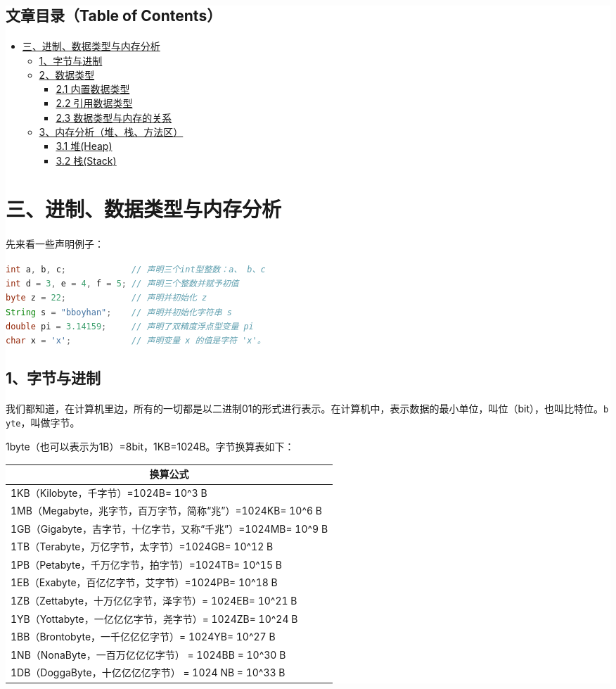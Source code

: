 ## 文章目录（Table of Contents）

- [三、进制、数据类型与内存分析](#三变量数据类型与内存分析)
  - [1、字节与进制](#1字节与进制)
  - [2、数据类型](#2数据类型)
    - [2.1 内置数据类型](#21-内置数据类型)
    - [2.2 引用数据类型](#22-引用数据类型)
    - [2.3 数据类型与内存的关系](#23-数据类型与内存的关系)
  - [3、内存分析（堆、栈、方法区）](#3内存分析堆栈方法区)
    - [3.1 堆(Heap)](#31-堆Heap)  
    - [3.2 栈(Stack)](#32-栈Stack)  
      
# 三、进制、数据类型与内存分析

先来看一些声明例子：
```java
int a, b, c;             // 声明三个int型整数：a、 b、c
int d = 3, e = 4, f = 5; // 声明三个整数并赋予初值
byte z = 22;             // 声明并初始化 z
String s = "bboyhan";    // 声明并初始化字符串 s
double pi = 3.14159;     // 声明了双精度浮点型变量 pi
char x = 'x';            // 声明变量 x 的值是字符 'x'。
```

## 1、字节与进制

我们都知道，在计算机里边，所有的一切都是以二进制01的形式进行表示。在计算机中，表示数据的最小单位，叫位（bit），也叫比特位。`byte`，叫做字节。

1byte（也可以表示为1B）=8bit，1KB=1024B。字节换算表如下：

|换算公式|
|---|
|1KB（Kilobyte，千字节）=1024B= 10^3 B|
|1MB（Megabyte，兆字节，百万字节，简称“兆”）=1024KB= 10^6 B|
|1GB（Gigabyte，吉字节，十亿字节，又称“千兆”）=1024MB= 10^9 B|
|1TB（Terabyte，万亿字节，太字节）=1024GB= 10^12 B|
|1PB（Petabyte，千万亿字节，拍字节）=1024TB= 10^15 B|
|1EB（Exabyte，百亿亿字节，艾字节）=1024PB= 10^18 B|
|1ZB（Zettabyte，十万亿亿字节，泽字节）= 1024EB= 10^21 B|
|1YB（Yottabyte，一亿亿亿字节，尧字节）= 1024ZB= 10^24 B|
|1BB（Brontobyte，一千亿亿亿字节）= 1024YB= 10^27 B|
|1NB（NonaByte，一百万亿亿亿字节） = 1024BB = 10^30 B|
|1DB（DoggaByte，十亿亿亿亿字节） = 1024 NB = 10^33 B|
